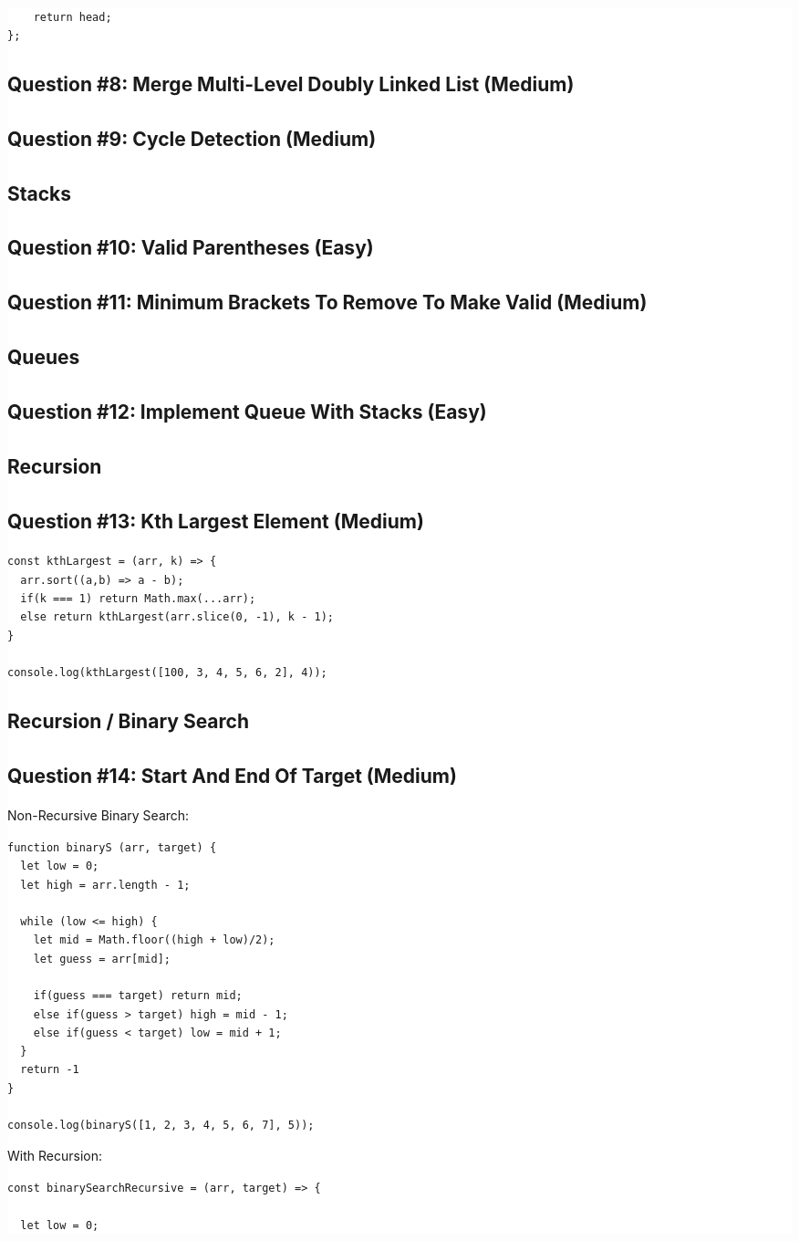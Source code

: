 ```
    return head;
};

```
## Question #8: Merge Multi-Level Doubly Linked List (Medium)
## Question #9: Cycle Detection (Medium)

## Stacks
## Question #10: Valid Parentheses (Easy)
## Question #11: Minimum Brackets To Remove To Make Valid (Medium)

## Queues
## Question #12: Implement Queue With Stacks (Easy)

## Recursion
## Question #13: Kth Largest Element (Medium)
```
const kthLargest = (arr, k) => {
  arr.sort((a,b) => a - b);
  if(k === 1) return Math.max(...arr);
  else return kthLargest(arr.slice(0, -1), k - 1);
}

console.log(kthLargest([100, 3, 4, 5, 6, 2], 4));
```
## Recursion / Binary Search
## Question #14: Start And End Of Target (Medium)

Non-Recursive Binary Search:
```
function binaryS (arr, target) {
  let low = 0;
  let high = arr.length - 1;

  while (low <= high) {
    let mid = Math.floor((high + low)/2);
    let guess = arr[mid];

    if(guess === target) return mid;
    else if(guess > target) high = mid - 1;
    else if(guess < target) low = mid + 1;
  }
  return -1
}

console.log(binaryS([1, 2, 3, 4, 5, 6, 7], 5));
```
With Recursion:
```
const binarySearchRecursive = (arr, target) => {

  let low = 0;
```